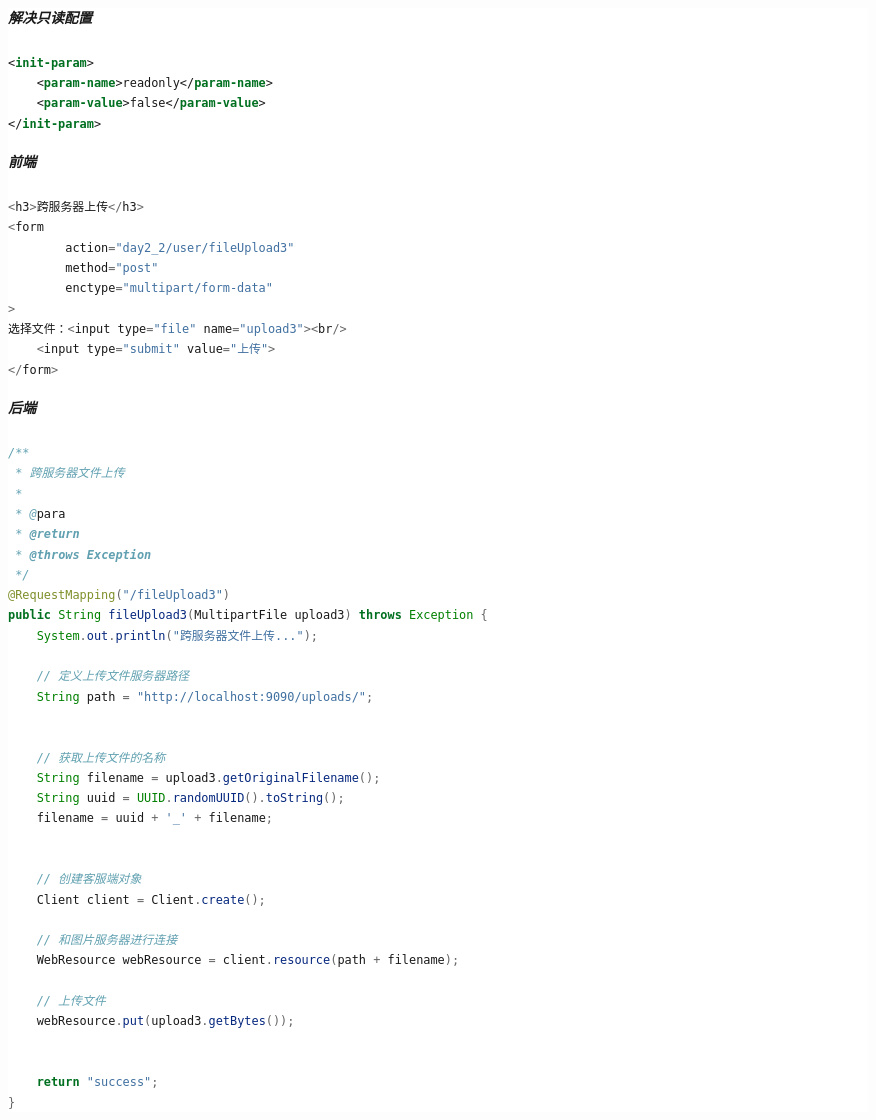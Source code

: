 ##### 解决只读配置

```xml
<init-param>
    <param-name>readonly</param-name>
    <param-value>false</param-value>
</init-param>
```

##### 前端

```java
<h3>跨服务器上传</h3>
<form
        action="day2_2/user/fileUpload3"
        method="post"
        enctype="multipart/form-data"
>
选择文件：<input type="file" name="upload3"><br/>
    <input type="submit" value="上传">
</form>
```

##### 后端

```java
/**
 * 跨服务器文件上传
 *
 * @para
 * @return
 * @throws Exception
 */
@RequestMapping("/fileUpload3")
public String fileUpload3(MultipartFile upload3) throws Exception {
    System.out.println("跨服务器文件上传...");

    // 定义上传文件服务器路径
    String path = "http://localhost:9090/uploads/";


    // 获取上传文件的名称
    String filename = upload3.getOriginalFilename();
    String uuid = UUID.randomUUID().toString();
    filename = uuid + '_' + filename;


    // 创建客服端对象
    Client client = Client.create();

    // 和图片服务器进行连接
    WebResource webResource = client.resource(path + filename);

    // 上传文件
    webResource.put(upload3.getBytes());


    return "success";
}
```
